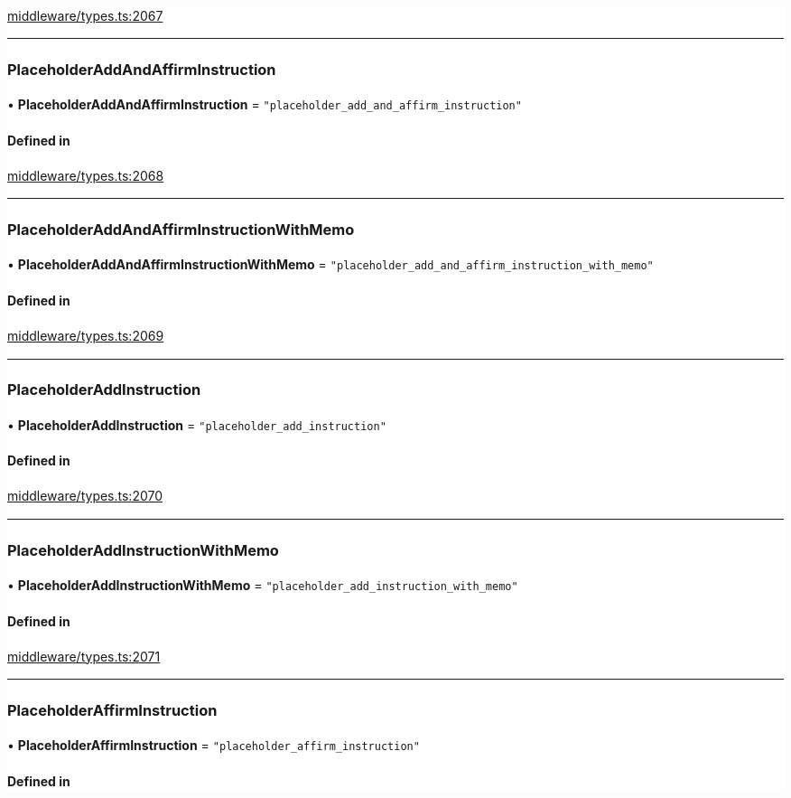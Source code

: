 [middleware/types.ts:2067](https://github.com/PolymeshAssociation/polymesh-sdk/blob/8a9e72221/src/middleware/types.ts#L2067)

___

### PlaceholderAddAndAffirmInstruction

• **PlaceholderAddAndAffirmInstruction** = ``"placeholder_add_and_affirm_instruction"``

#### Defined in

[middleware/types.ts:2068](https://github.com/PolymeshAssociation/polymesh-sdk/blob/8a9e72221/src/middleware/types.ts#L2068)

___

### PlaceholderAddAndAffirmInstructionWithMemo

• **PlaceholderAddAndAffirmInstructionWithMemo** = ``"placeholder_add_and_affirm_instruction_with_memo"``

#### Defined in

[middleware/types.ts:2069](https://github.com/PolymeshAssociation/polymesh-sdk/blob/8a9e72221/src/middleware/types.ts#L2069)

___

### PlaceholderAddInstruction

• **PlaceholderAddInstruction** = ``"placeholder_add_instruction"``

#### Defined in

[middleware/types.ts:2070](https://github.com/PolymeshAssociation/polymesh-sdk/blob/8a9e72221/src/middleware/types.ts#L2070)

___

### PlaceholderAddInstructionWithMemo

• **PlaceholderAddInstructionWithMemo** = ``"placeholder_add_instruction_with_memo"``

#### Defined in

[middleware/types.ts:2071](https://github.com/PolymeshAssociation/polymesh-sdk/blob/8a9e72221/src/middleware/types.ts#L2071)

___

### PlaceholderAffirmInstruction

• **PlaceholderAffirmInstruction** = ``"placeholder_affirm_instruction"``

#### Defined in
